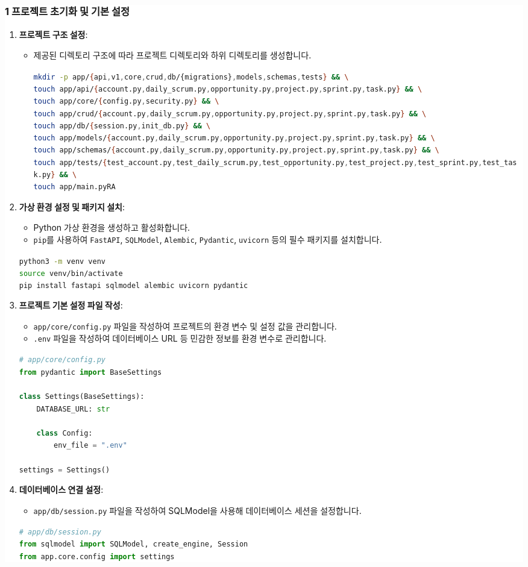 ### 1 프로젝트 초기화 및 기본 설정

1. **프로젝트 구조 설정**:
    - 제공된 디렉토리 구조에 따라 프로젝트 디렉토리와 하위 디렉토리를 생성합니다.
        ```zsh
        mkdir -p app/{api,v1,core,crud,db/{migrations},models,schemas,tests} && \
        touch app/api/{account.py,daily_scrum.py,opportunity.py,project.py,sprint.py,task.py} && \
        touch app/core/{config.py,security.py} && \
        touch app/crud/{account.py,daily_scrum.py,opportunity.py,project.py,sprint.py,task.py} && \
        touch app/db/{session.py,init_db.py} && \
        touch app/models/{account.py,daily_scrum.py,opportunity.py,project.py,sprint.py,task.py} && \
        touch app/schemas/{account.py,daily_scrum.py,opportunity.py,project.py,sprint.py,task.py} && \
        touch app/tests/{test_account.py,test_daily_scrum.py,test_opportunity.py,test_project.py,test_sprint.py,test_task.py} && \
        touch app/main.pyRA
        ```

2. **가상 환경 설정 및 패키지 설치**:
    - Python 가상 환경을 생성하고 활성화합니다.
    - `pip`를 사용하여 `FastAPI`, `SQLModel`, `Alembic`, `Pydantic`, `uvicorn` 등의 필수 패키지를 설치합니다.
    
    ```bash
    python3 -m venv venv
    source venv/bin/activate
    pip install fastapi sqlmodel alembic uvicorn pydantic
    ```

3. **프로젝트 기본 설정 파일 작성**:
    - `app/core/config.py` 파일을 작성하여 프로젝트의 환경 변수 및 설정 값을 관리합니다.
    - `.env` 파일을 작성하여 데이터베이스 URL 등 민감한 정보를 환경 변수로 관리합니다.

    ```python
    # app/core/config.py
    from pydantic import BaseSettings

    class Settings(BaseSettings):
        DATABASE_URL: str

        class Config:
            env_file = ".env"

    settings = Settings()
    ```

4. **데이터베이스 연결 설정**:
    - `app/db/session.py` 파일을 작성하여 SQLModel을 사용해 데이터베이스 세션을 설정합니다.
    
    ```python
    # app/db/session.py
    from sqlmodel import SQLModel, create_engine, Session
    from app.core.config import settings

